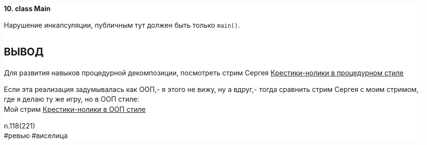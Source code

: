**10. class Main**

Нарушение инкапсуляции, публичным тут должен быть только `main()`.

## ВЫВОД

Для развития навыков процедурной декомпозиции, посмотреть стрим Сергея [Крестики-нолики в процедурном стиле](https://www.youtube.com/watch?v=PPikj1qHxrA)

Если эта реализация задумывалась как ООП,- я этого не вижу, ну а вдруг,- тогда сравнить стрим Сергея с моим стримом, где я делаю ту же игру, но в ООП стиле:  
Мой стрим [Крестики-нолики в ООП стиле](https://t.me/zhukovsd_it_chat/53243/187097)

n.118(221)  
#ревью #виселица 